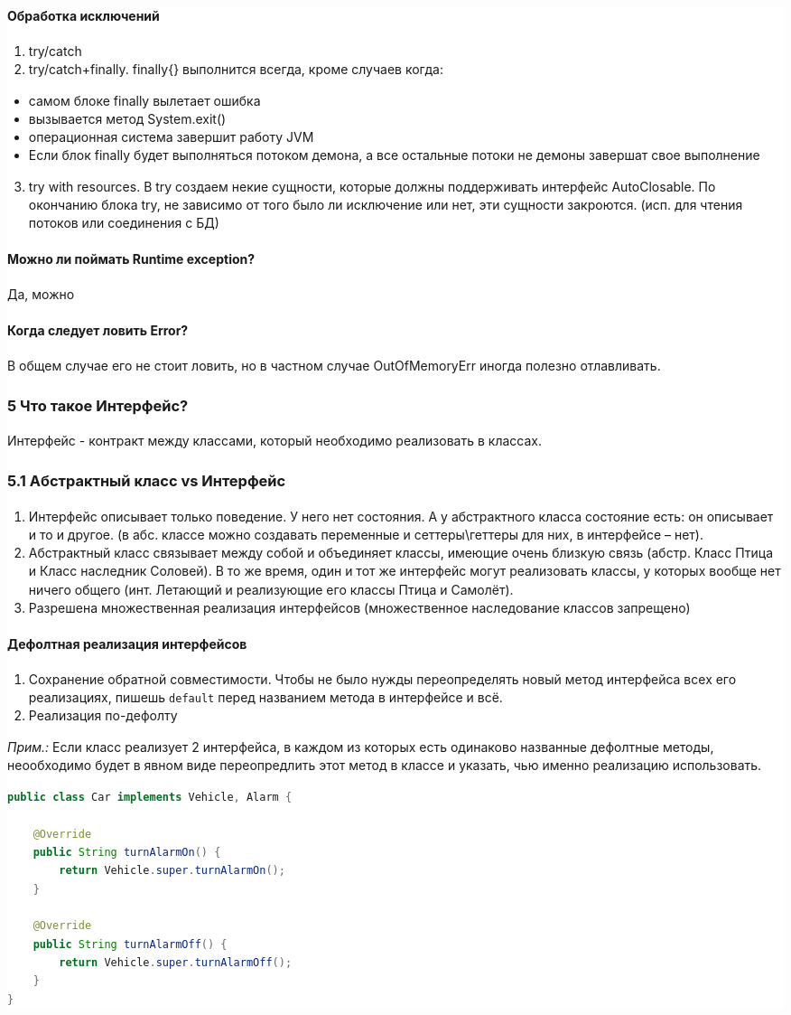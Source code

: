 #### Обработка исключений
1. try/catch
2. try/catch+finally. finally{} выполнится всегда, кроме случаев когда:
- самом блоке finally вылетает ошибка
- вызывается метод System.exit()
- операционная система завершит работу JVM
- Если блок finally будет выполняться потоком демона, а все остальные потоки не демоны завершат свое выполнение

3. try with resources. В try создаем некие сущности, которые должны поддерживать интерфейс AutoClosable. По окончанию блока try,
   не зависимо от того было ли исключение или нет, эти сущности закроются. (исп. для чтения потоков или соединения с БД)
#### Можно ли поймать Runtime exception?
Да, можно
#### Когда следует ловить Error?
В общем случае его не стоит ловить, но в частном случае OutOfMemoryErr иногда полезно отлавливать.

### 5 Что такое Интерфейс?
Интерфейс - контракт между классами, который необходимо реализовать в классах.

### 5.1 Абстрактный класс vs Интерфейс
1. Интерфейс описывает только поведение. У него нет состояния. А у абстрактного класса состояние есть: он описывает и то и другое. (в абс. классе можно создавать переменные и сеттеры\геттеры для них, в интерфейсе – нет).
2. Абстрактный класс связывает между собой и объединяет классы, имеющие очень близкую связь (абстр. Класс Птица и Класс наследник Соловей).
 В то же время, один и тот же интерфейс могут реализовать классы, у которых вообще нет ничего общего (инт. Летающий и реализующие его классы Птица и Самолёт).
3. Разрешена множественная реализация интерфейсов (множественное наследование классов запрещено)

#### Дефолтная реализация интерфейсов
1. Сохранение обратной совместимости. Чтобы не было нужды переопределять новый метод интерфейса всех его реализациях,
   пишешь `default` перед названием метода в интерфейсе и всё.
2. Реализация по-дефолту

_Прим.:_ Если класс реализует 2 интерфейса, в каждом из которых есть одинаково названные дефолтные методы, неообходимо будет в явном виде переопредлить
этот метод в классе и указать, чью именно реализацию использовать.

```java
public class Car implements Vehicle, Alarm {

    @Override
    public String turnAlarmOn() {
        return Vehicle.super.turnAlarmOn();
    }
    
    @Override
    public String turnAlarmOff() {
        return Vehicle.super.turnAlarmOff();
    }
}
``` 
